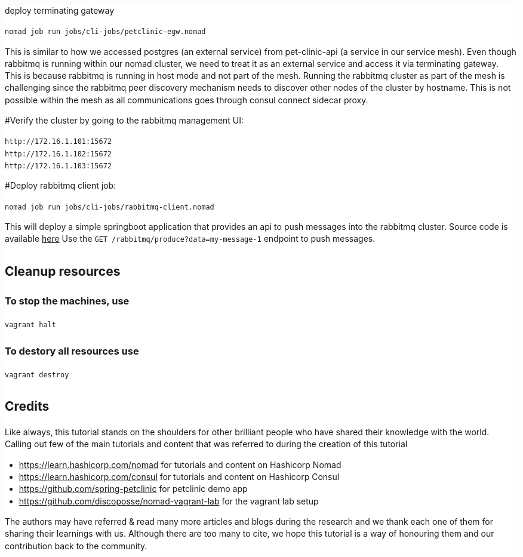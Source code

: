 deploy terminating gateway

    nomad job run jobs/cli-jobs/petclinic-egw.nomad

This is similar to how we accessed postgres (an external service) from pet-clinic-api (a service in our service mesh). 
Even though rabbitmq is running within our nomad cluster, we need to treat it as an external service and access it via terminating gateway.   
This is because rabbitmq is running in host mode and not part of the mesh. Running the rabbitmq cluster as part of the mesh is challenging since the rabbitmq peer discovery mechanism needs to discover other nodes of the cluster by hostname. 
This is not possible within the mesh as all communications goes through consul connect sidecar proxy.  

#Verify the cluster by going to the rabbitmq management UI:
    
    http://172.16.1.101:15672
    http://172.16.1.102:15672
    http://172.16.1.103:15672

#Deploy rabbitmq client job:

    nomad job run jobs/cli-jobs/rabbitmq-client.nomad

This will deploy a simple springboot application that provides an api to push messages into the rabbitmq cluster. Source code is available [here](https://github.com/ManikandanS86/springboot-rabbitmq)
Use the `GET /rabbitmq/produce?data=my-message-1` endpoint to push messages.

## Cleanup resources
### To stop the machines, use
    vagrant halt
    
### To destory all resources use

	vagrant destroy
 
## Credits

Like always, this tutorial stands on the shoulders for other brilliant people who have shared their knowledge with the world. Calling out few of the main tutorials and content that was referred to during the creation of this tutorial

- https://learn.hashicorp.com/nomad for tutorials and content on Hashicorp Nomad
- https://learn.hashicorp.com/consul for tutorials and content on Hashicorp Consul
- https://github.com/spring-petclinic for petclinic demo app
- https://github.com/discoposse/nomad-vagrant-lab for the vagrant lab setup

The authors may have referred & read many more articles and blogs during the research and we thank each one of them for sharing their learnings with us. Although there are too many to cite, we hope this tutorial is a way of honouring them and our contribution back to the community.
